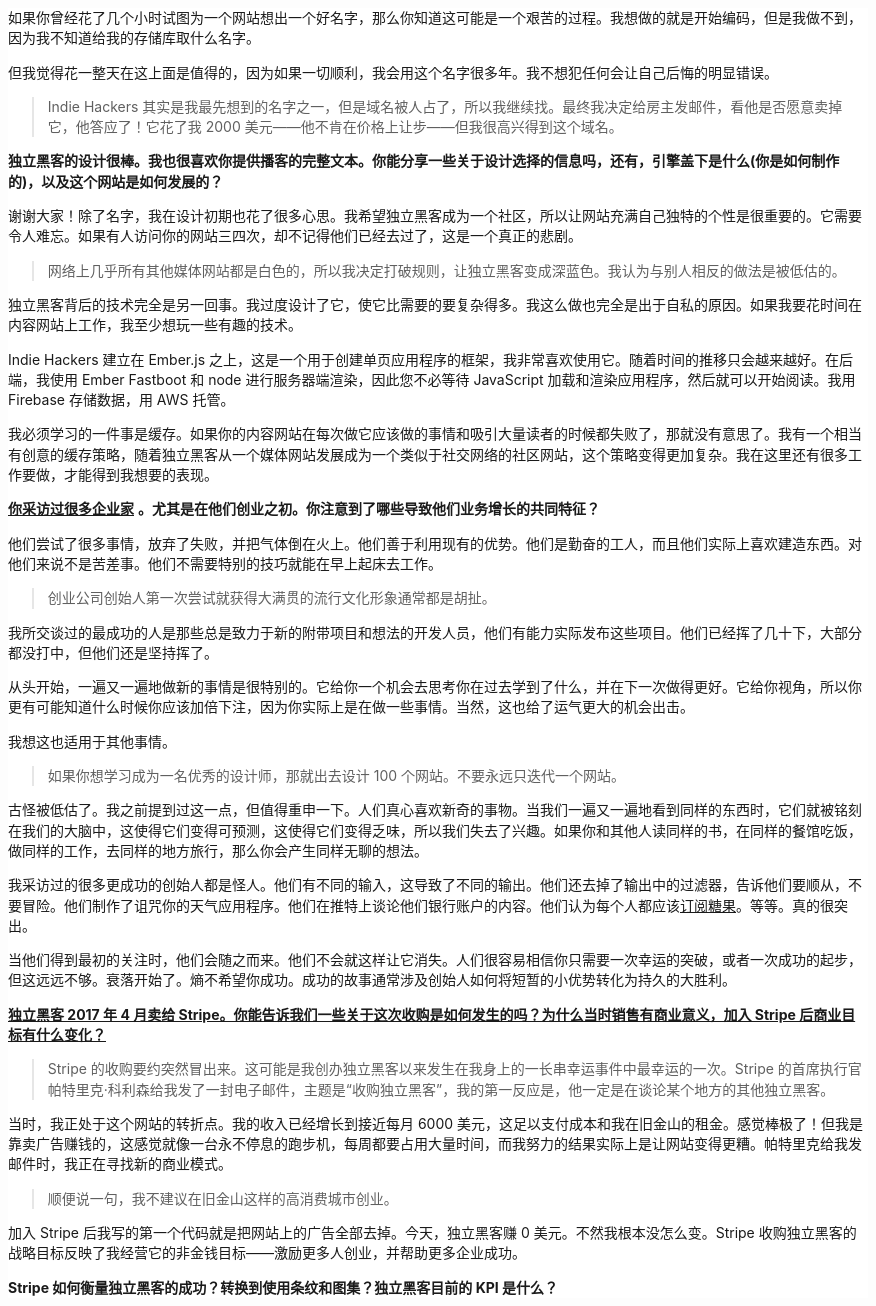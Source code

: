 如果你曾经花了几个小时试图为一个网站想出一个好名字，那么你知道这可能是一个艰苦的过程。我想做的就是开始编码，但是我做不到，因为我不知道给我的存储库取什么名字。

但我觉得花一整天在这上面是值得的，因为如果一切顺利，我会用这个名字很多年。我不想犯任何会让自己后悔的明显错误。

> Indie Hackers 其实是我最先想到的名字之一，但是域名被人占了，所以我继续找。最终我决定给房主发邮件，看他是否愿意卖掉它，他答应了！它花了我 2000 美元——他不肯在价格上让步——但我很高兴得到这个域名。

**独立黑客的设计很棒。我也很喜欢你提供播客的完整文本。你能分享一些关于设计选择的信息吗，还有，引擎盖下是什么(你是如何制作的)，以及这个网站是如何发展的？**

谢谢大家！除了名字，我在设计初期也花了很多心思。我希望独立黑客成为一个社区，所以让网站充满自己独特的个性是很重要的。它需要令人难忘。如果有人访问你的网站三四次，却不记得他们已经去过了，这是一个真正的悲剧。

> 网络上几乎所有其他媒体网站都是白色的，所以我决定打破规则，让独立黑客变成深蓝色。我认为与别人相反的做法是被低估的。

独立黑客背后的技术完全是另一回事。我过度设计了它，使它比需要的要复杂得多。我这么做也完全是出于自私的原因。如果我要花时间在内容网站上工作，我至少想玩一些有趣的技术。

Indie Hackers 建立在 Ember.js 之上，这是一个用于创建单页应用程序的框架，我非常喜欢使用它。随着时间的推移只会越来越好。在后端，我使用 Ember Fastboot 和 node 进行服务器端渲染，因此您不必等待 JavaScript 加载和渲染应用程序，然后就可以开始阅读。我用 Firebase 存储数据，用 AWS 托管。

我必须学习的一件事是缓存。如果你的内容网站在每次做它应该做的事情和吸引大量读者的时候都失败了，那就没有意思了。我有一个相当有创意的缓存策略，随着独立黑客从一个媒体网站发展成为一个类似于社交网络的社区网站，这个策略变得更加复杂。我在这里还有很多工作要做，才能得到我想要的表现。

[**你采访过很多企业家**](https://www.indiehackers.com/products) **。尤其是在他们创业之初。你注意到了哪些导致他们业务增长的共同特征？**

他们尝试了很多事情，放弃了失败，并把气体倒在火上。他们善于利用现有的优势。他们是勤奋的工人，而且他们实际上喜欢建造东西。对他们来说不是苦差事。他们不需要特别的技巧就能在早上起床去工作。

> 创业公司创始人第一次尝试就获得大满贯的流行文化形象通常都是胡扯。

我所交谈过的最成功的人是那些总是致力于新的附带项目和想法的开发人员，他们有能力实际发布这些项目。他们已经挥了几十下，大部分都没打中，但他们还是坚持挥了。

从头开始，一遍又一遍地做新的事情是很特别的。它给你一个机会去思考你在过去学到了什么，并在下一次做得更好。它给你视角，所以你更有可能知道什么时候你应该加倍下注，因为你实际上是在做一些事情。当然，这也给了运气更大的机会出击。

我想这也适用于其他事情。

> 如果你想学习成为一名优秀的设计师，那就出去设计 100 个网站。不要永远只迭代一个网站。

古怪被低估了。我之前提到过这一点，但值得重申一下。人们真心喜欢新奇的事物。当我们一遍又一遍地看到同样的东西时，它们就被铭刻在我们的大脑中，这使得它们变得可预测，这使得它们变得乏味，所以我们失去了兴趣。如果你和其他人读同样的书，在同样的餐馆吃饭，做同样的工作，去同样的地方旅行，那么你会产生同样无聊的想法。

我采访过的很多更成功的创始人都是怪人。他们有不同的输入，这导致了不同的输出。他们还去掉了输出中的过滤器，告诉他们要顺从，不要冒险。他们制作了诅咒你的天气应用程序。他们在推特上谈论他们银行账户的内容。他们认为每个人都应该[订阅糖果](https://www.indiehackers.com/interview/candy-japan-81315f627b)。等等。真的很突出。

当他们得到最初的关注时，他们会随之而来。他们不会就这样让它消失。人们很容易相信你只需要一次幸运的突破，或者一次成功的起步，但这远远不够。衰落开始了。熵不希望你成功。成功的故事通常涉及创始人如何将短暂的小优势转化为持久的大胜利。

[**独立黑客 2017 年 4 月卖给 Stripe。你能告诉我们一些关于这次收购是如何发生的吗？为什么当时销售有商业意义，加入 Stripe 后商业目标有什么变化？**](https://www.indiehackers.com/blog/acquired-by-stripe)

> Stripe 的收购要约突然冒出来。这可能是我创办独立黑客以来发生在我身上的一长串幸运事件中最幸运的一次。Stripe 的首席执行官帕特里克·科利森给我发了一封电子邮件，主题是“收购独立黑客”，我的第一反应是，他一定是在谈论某个地方的其他独立黑客。

当时，我正处于这个网站的转折点。我的收入已经增长到接近每月 6000 美元，这足以支付成本和我在旧金山的租金。感觉棒极了！但我是靠卖广告赚钱的，这感觉就像一台永不停息的跑步机，每周都要占用大量时间，而我努力的结果实际上是让网站变得更糟。帕特里克给我发邮件时，我正在寻找新的商业模式。

> 顺便说一句，我不建议在旧金山这样的高消费城市创业。

加入 Stripe 后我写的第一个代码就是把网站上的广告全部去掉。今天，独立黑客赚 0 美元。不然我根本没怎么变。Stripe 收购独立黑客的战略目标反映了我经营它的非金钱目标——激励更多人创业，并帮助更多企业成功。

**Stripe 如何衡量独立黑客的成功？转换到使用条纹和图集？独立黑客目前的 KPI 是什么？**
